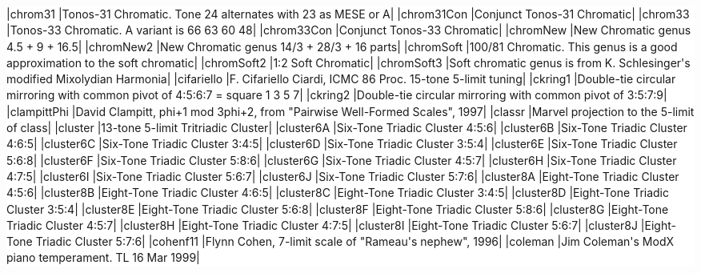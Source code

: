 |chrom31 |Tonos-31 Chromatic. Tone 24 alternates with 23 as MESE or A|
|chrom31Con |Conjunct Tonos-31 Chromatic|
|chrom33 |Tonos-33 Chromatic. A variant is 66 63 60 48|
|chrom33Con |Conjunct Tonos-33 Chromatic|
|chromNew |New Chromatic genus 4.5 + 9 + 16.5|
|chromNew2 |New Chromatic genus 14/3 + 28/3 + 16 parts|
|chromSoft |100/81 Chromatic. This genus is a good approximation to the soft chromatic|
|chromSoft2 |1:2 Soft Chromatic|
|chromSoft3 |Soft chromatic genus is from K. Schlesinger's modified Mixolydian Harmonia|
|cifariello |F. Cifariello Ciardi, ICMC 86 Proc. 15-tone 5-limit tuning|
|ckring1 |Double-tie circular mirroring with common pivot of 4:5:6:7 = square 1 3 5 7|
|ckring2 |Double-tie circular mirroring with common pivot of 3:5:7:9|
|clampittPhi |David Clampitt, phi+1 mod 3phi+2, from "Pairwise Well-Formed Scales", 1997|
|classr |Marvel projection to the 5-limit of class|
|cluster |13-tone 5-limit Tritriadic Cluster|
|cluster6A |Six-Tone Triadic Cluster 4:5:6|
|cluster6B |Six-Tone Triadic Cluster 4:6:5|
|cluster6C |Six-Tone Triadic Cluster 3:4:5|
|cluster6D |Six-Tone Triadic Cluster 3:5:4|
|cluster6E |Six-Tone Triadic Cluster 5:6:8|
|cluster6F |Six-Tone Triadic Cluster 5:8:6|
|cluster6G |Six-Tone Triadic Cluster 4:5:7|
|cluster6H |Six-Tone Triadic Cluster 4:7:5|
|cluster6I |Six-Tone Triadic Cluster 5:6:7|
|cluster6J |Six-Tone Triadic Cluster 5:7:6|
|cluster8A |Eight-Tone Triadic Cluster 4:5:6|
|cluster8B |Eight-Tone Triadic Cluster 4:6:5|
|cluster8C |Eight-Tone Triadic Cluster 3:4:5|
|cluster8D |Eight-Tone Triadic Cluster 3:5:4|
|cluster8E |Eight-Tone Triadic Cluster 5:6:8|
|cluster8F |Eight-Tone Triadic Cluster 5:8:6|
|cluster8G |Eight-Tone Triadic Cluster 4:5:7|
|cluster8H |Eight-Tone Triadic Cluster 4:7:5|
|cluster8I |Eight-Tone Triadic Cluster 5:6:7|
|cluster8J |Eight-Tone Triadic Cluster 5:7:6|
|cohenf11 |Flynn Cohen, 7-limit scale of "Rameau's nephew", 1996|
|coleman |Jim Coleman's ModX piano temperament. TL 16 Mar 1999|
